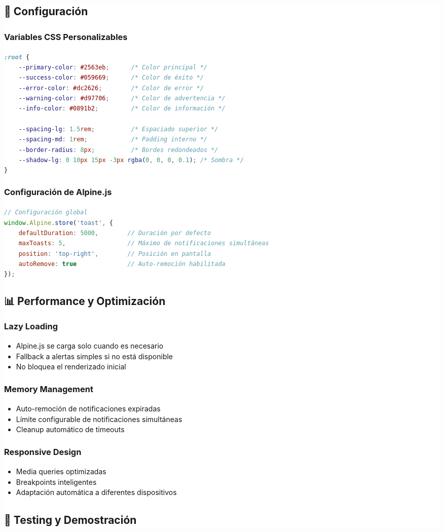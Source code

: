## 🔧 Configuración

### **Variables CSS Personalizables**

```css
:root {
    --primary-color: #2563eb;      /* Color principal */
    --success-color: #059669;      /* Color de éxito */
    --error-color: #dc2626;        /* Color de error */
    --warning-color: #d97706;      /* Color de advertencia */
    --info-color: #0891b2;         /* Color de información */
    
    --spacing-lg: 1.5rem;          /* Espaciado superior */
    --spacing-md: 1rem;            /* Padding interno */
    --border-radius: 8px;          /* Bordes redondeados */
    --shadow-lg: 0 10px 15px -3px rgba(0, 0, 0, 0.1); /* Sombra */
}
```

### **Configuración de Alpine.js**

```javascript
// Configuración global
window.Alpine.store('toast', {
    defaultDuration: 5000,        // Duración por defecto
    maxToasts: 5,                 // Máximo de notificaciones simultáneas
    position: 'top-right',        // Posición en pantalla
    autoRemove: true              // Auto-remoción habilitada
});
```

## 📊 Performance y Optimización

### **Lazy Loading**
- Alpine.js se carga solo cuando es necesario
- Fallback a alertas simples si no está disponible
- No bloquea el renderizado inicial

### **Memory Management**
- Auto-remoción de notificaciones expiradas
- Límite configurable de notificaciones simultáneas
- Cleanup automático de timeouts

### **Responsive Design**
- Media queries optimizadas
- Breakpoints inteligentes
- Adaptación automática a diferentes dispositivos

## 🧪 Testing y Demostración
